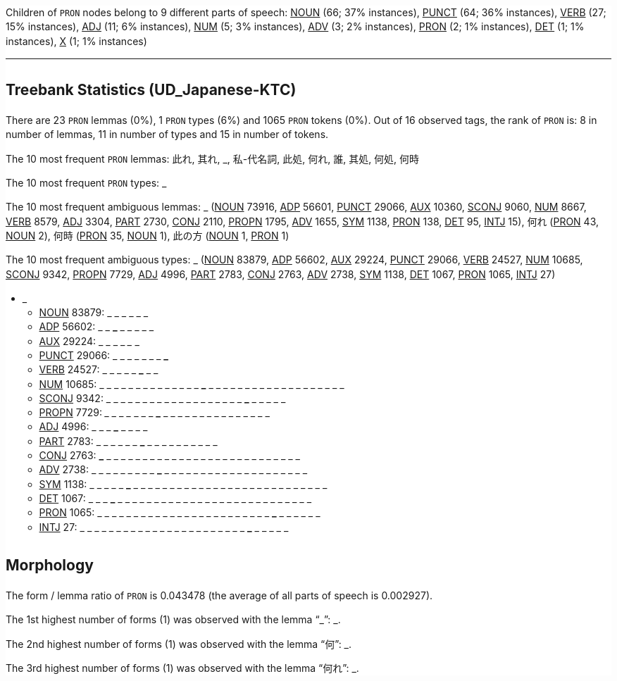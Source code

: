 Children of `PRON` nodes belong to 9 different parts of speech: [NOUN]() (66; 37% instances), [PUNCT]() (64; 36% instances), [VERB]() (27; 15% instances), [ADJ]() (11; 6% instances), [NUM]() (5; 3% instances), [ADV]() (3; 2% instances), [PRON]() (2; 1% instances), [DET]() (1; 1% instances), [X]() (1; 1% instances)



--------------------------------------------------------------------------------

## Treebank Statistics (UD_Japanese-KTC)

There are 23 `PRON` lemmas (0%), 1 `PRON` types (6%) and 1065 `PRON` tokens (0%).
Out of 16 observed tags, the rank of `PRON` is: 8 in number of lemmas, 11 in number of types and 15 in number of tokens.

The 10 most frequent `PRON` lemmas: 此れ, 其れ, _, 私-代名詞, 此処, 何れ, 誰, 其処, 何処, 何時

The 10 most frequent `PRON` types:  _

The 10 most frequent ambiguous lemmas: _ ([NOUN]() 73916, [ADP]() 56601, [PUNCT]() 29066, [AUX]() 10360, [SCONJ]() 9060, [NUM]() 8667, [VERB]() 8579, [ADJ]() 3304, [PART]() 2730, [CONJ]() 2110, [PROPN]() 1795, [ADV]() 1655, [SYM]() 1138, [PRON]() 138, [DET]() 95, [INTJ]() 15), 何れ ([PRON]() 43, [NOUN]() 2), 何時 ([PRON]() 35, [NOUN]() 1), 此の方 ([NOUN]() 1, [PRON]() 1)

The 10 most frequent ambiguous types:  _ ([NOUN]() 83879, [ADP]() 56602, [AUX]() 29224, [PUNCT]() 29066, [VERB]() 24527, [NUM]() 10685, [SCONJ]() 9342, [PROPN]() 7729, [ADJ]() 4996, [PART]() 2783, [CONJ]() 2763, [ADV]() 2738, [SYM]() 1138, [DET]() 1067, [PRON]() 1065, [INTJ]() 27)


* _
  * [NOUN]() 83879: <b>_</b> <b>_</b> _ _ _ _ _ _
  * [ADP]() 56602: _ _ <b>_</b> _ _ _ _ _
  * [AUX]() 29224: _ _ _ _ <b>_</b> _ <b>_</b> _
  * [PUNCT]() 29066: _ _ _ _ _ _ _ <b>_</b>
  * [VERB]() 24527: _ _ _ _ _ <b>_</b> _ _
  * [NUM]() 10685: _ _ _ _ _ _ _ _ _ _ _ _ _ _ <b>_</b> _ _ _ _ _ _ _ _ _ _ _ _ _ _ _ _ _ _ _
  * [SCONJ]() 9342: _ _ _ _ _ _ _ _ _ _ _ _ _ _ _ _ _ _ _ <b>_</b> _ _ _ _ _
  * [PROPN]() 7729: <b>_</b> _ _ _ _ <b>_</b> _ _ _ <b>_</b> _ _ _ _ _ _ _ _ _ _ _ _ _ _ _
  * [ADJ]() 4996: _ _ _ <b>_</b> _ _ _ _
  * [PART]() 2783: _ _ _ _ _ _ <b>_</b> _ _ _ _ _ _ _ _ _ _
  * [CONJ]() 2763: <b>_</b> _ _ _ _ _ _ _ _ _ _ _ _ _ _ _ _ _ _ _ _ _ _ _ _ _ _ _
  * [ADV]() 2738: _ _ _ _ _ _ _ _ _ <b>_</b> _ _ _ _ _ _ _ _ _ _ _ _ _ _ _ _ _ _ _ _
  * [SYM]() 1138: _ _ _ _ _ <b>_</b> _ _ _ _ _ _ _ _ _ _ _ _ _ _ _ _ _ _ _ _ _ _ _ _ _ _ _
  * [DET]() 1067: _ _ _ <b>_</b> _ _ _ _ _ _ _ _ _ _ _ _ _ _ _ _ _ _ _ _ _ _ _ _ _ _ _
  * [PRON]() 1065: _ _ _ _ _ _ _ _ _ _ _ _ _ _ _ _ _ _ _ _ _ _ _ _ <b>_</b> _ _ _ _ _ _
  * [INTJ]() 27: _ _ _ _ _ _ _ _ _ _ _ _ _ _ _ _ _ _ _ _ _ _ _ <b>_</b> _ _ _ _ _

## Morphology

The form / lemma ratio of `PRON` is 0.043478 (the average of all parts of speech is 0.002927).

The 1st highest number of forms (1) was observed with the lemma “_”: _.

The 2nd highest number of forms (1) was observed with the lemma “何”: _.

The 3rd highest number of forms (1) was observed with the lemma “何れ”: _.
